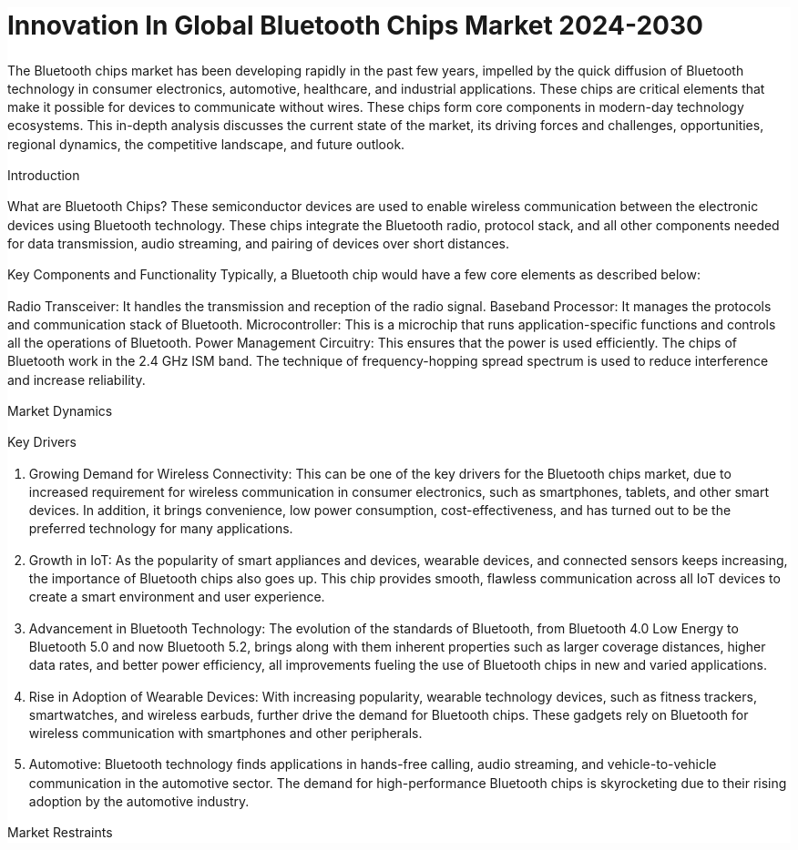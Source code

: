 # Innovation In Global Bluetooth Chips Market 2024-2030 #
The Bluetooth chips market has been developing rapidly in the past few years, impelled by the quick diffusion of Bluetooth technology in consumer electronics, automotive, healthcare, and industrial applications. These chips are critical elements that make it possible for devices to communicate without wires. These chips form core components in modern-day technology ecosystems. This in-depth analysis discusses the current state of the market, its driving forces and challenges, opportunities, regional dynamics, the competitive landscape, and future outlook.

Introduction

What are Bluetooth Chips?
These semiconductor devices are used to enable wireless communication between the electronic devices using Bluetooth technology. These chips integrate the Bluetooth radio, protocol stack, and all other components needed for data transmission, audio streaming, and pairing of devices over short distances.

 Key Components and Functionality
Typically, a Bluetooth chip would have a few core elements as described below:

Radio Transceiver: It handles the transmission and reception of the radio signal.
Baseband Processor: It manages the protocols and communication stack of Bluetooth.
Microcontroller: This is a microchip that runs application-specific functions and controls all the operations of Bluetooth.
Power Management Circuitry: This ensures that the power is used efficiently.
The chips of Bluetooth work in the 2.4 GHz ISM band. The technique of frequency-hopping spread spectrum is used to reduce interference and increase reliability.


Market Dynamics

Key Drivers
1. Growing Demand for Wireless Connectivity: This can be one of the key drivers for the Bluetooth chips market, due to increased requirement for wireless communication in consumer electronics, such as smartphones, tablets, and other smart devices. In addition, it brings convenience, low power consumption, cost-effectiveness, and has turned out to be the preferred technology for many applications.

2. Growth in IoT: As the popularity of smart appliances and devices, wearable devices, and connected sensors keeps increasing, the importance of Bluetooth chips also goes up. This chip provides smooth, flawless communication across all IoT devices to create a smart environment and user experience.

3. Advancement in Bluetooth Technology: The evolution of the standards of Bluetooth, from Bluetooth 4.0 Low Energy to Bluetooth 5.0 and now Bluetooth 5.2, brings along with them inherent properties such as larger coverage distances, higher data rates, and better power efficiency, all improvements fueling the use of Bluetooth chips in new and varied applications.

4. Rise in Adoption of Wearable Devices: With increasing popularity, wearable technology devices, such as fitness trackers, smartwatches, and wireless earbuds, further drive the demand for Bluetooth chips. These gadgets rely on Bluetooth for wireless communication with smartphones and other peripherals.

5. Automotive: Bluetooth technology finds applications in hands-free calling, audio streaming, and vehicle-to-vehicle communication in the automotive sector. The demand for high-performance Bluetooth chips is skyrocketing due to their rising adoption by the automotive industry.

Market Restraints
